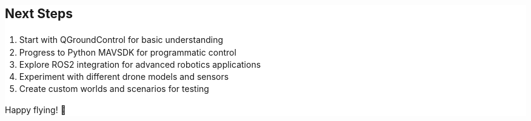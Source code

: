 ## Next Steps

1. Start with QGroundControl for basic understanding
2. Progress to Python MAVSDK for programmatic control
3. Explore ROS2 integration for advanced robotics applications
4. Experiment with different drone models and sensors
5. Create custom worlds and scenarios for testing

Happy flying! 🚁
